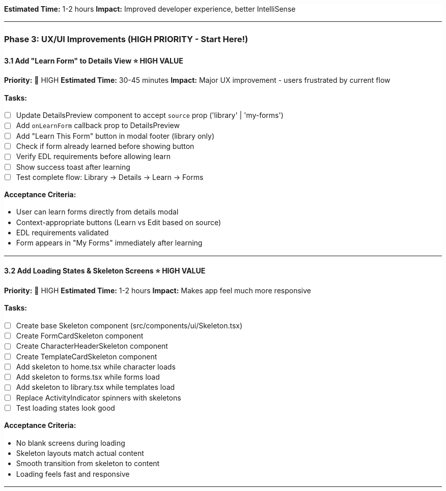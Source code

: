 **Estimated Time:** 1-2 hours
**Impact:** Improved developer experience, better IntelliSense

---

### Phase 3: UX/UI Improvements (HIGH PRIORITY - Start Here!)

#### 3.1 Add "Learn Form" to Details View ⭐ HIGH VALUE
**Priority:** 🔴 HIGH
**Estimated Time:** 30-45 minutes
**Impact:** Major UX improvement - users frustrated by current flow

**Tasks:**
- [ ] Update DetailsPreview component to accept `source` prop ('library' | 'my-forms')
- [ ] Add `onLearnForm` callback prop to DetailsPreview
- [ ] Add "Learn This Form" button in modal footer (library only)
- [ ] Check if form already learned before showing button
- [ ] Verify EDL requirements before allowing learn
- [ ] Show success toast after learning
- [ ] Test complete flow: Library → Details → Learn → Forms

**Acceptance Criteria:**
- User can learn forms directly from details modal
- Context-appropriate buttons (Learn vs Edit based on source)
- EDL requirements validated
- Form appears in "My Forms" immediately after learning

---

#### 3.2 Add Loading States & Skeleton Screens ⭐ HIGH VALUE
**Priority:** 🔴 HIGH
**Estimated Time:** 1-2 hours
**Impact:** Makes app feel much more responsive

**Tasks:**
- [ ] Create base Skeleton component (src/components/ui/Skeleton.tsx)
- [ ] Create FormCardSkeleton component
- [ ] Create CharacterHeaderSkeleton component
- [ ] Create TemplateCardSkeleton component
- [ ] Add skeleton to home.tsx while character loads
- [ ] Add skeleton to forms.tsx while forms load
- [ ] Add skeleton to library.tsx while templates load
- [ ] Replace ActivityIndicator spinners with skeletons
- [ ] Test loading states look good

**Acceptance Criteria:**
- No blank screens during loading
- Skeleton layouts match actual content
- Smooth transition from skeleton to content
- Loading feels fast and responsive

---
